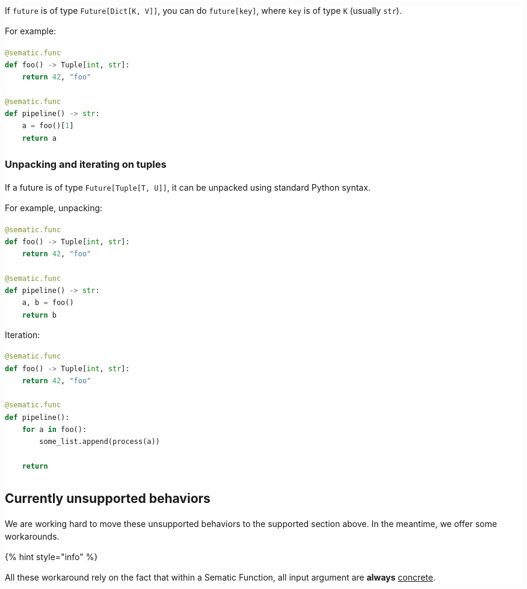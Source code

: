 If `future` is of type `Future[Dict[K, V]]`, you can do `future[key]`, where `key` is of type `K` (usually `str`).

For example:

```python
@sematic.func
def foo() -> Tuple[int, str]:
    return 42, "foo"

@sematic.func
def pipeline() -> str:
    a = foo()[1]
    return a
```

### Unpacking and iterating on tuples

If a future is of type `Future[Tuple[T, U]]`, it can be unpacked using standard Python syntax.

For example, unpacking:

```python
@sematic.func
def foo() -> Tuple[int, str]:
    return 42, "foo"

@sematic.func
def pipeline() -> str:
    a, b = foo()
    return b
```

Iteration:
```python
@sematic.func
def foo() -> Tuple[int, str]:
    return 42, "foo"

@sematic.func
def pipeline():
    for a in foo():
        some_list.append(process(a))
    
    return
```

## Currently unsupported behaviors

We are working hard to move these unsupported behaviors to the supported section
above. In the meantime, we offer some workarounds.

{% hint style="info" %}

All these workaround rely on the fact that within a Sematic Function, all input
argument are **always** [concrete](./glossary.md#concrete-inputs).
